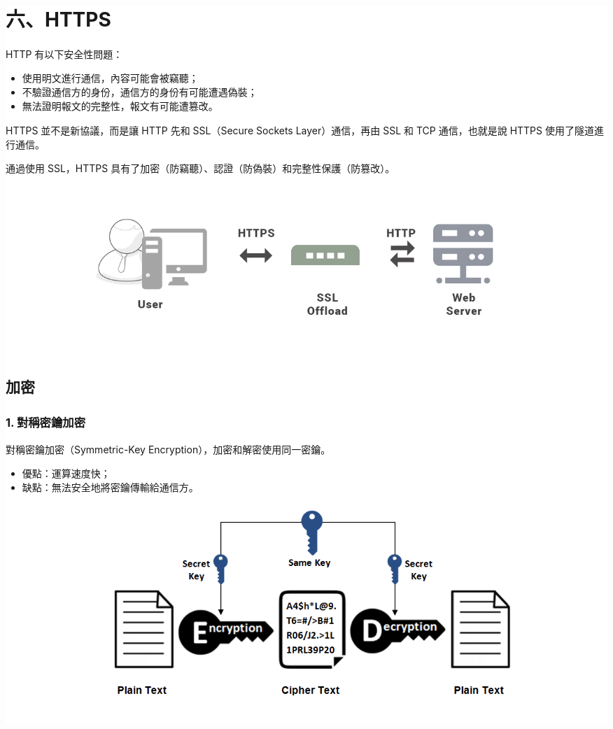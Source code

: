 # 六、HTTPS

HTTP 有以下安全性問題：

- 使用明文進行通信，內容可能會被竊聽；
- 不驗證通信方的身份，通信方的身份有可能遭遇偽裝；
- 無法證明報文的完整性，報文有可能遭篡改。

HTTPS 並不是新協議，而是讓 HTTP 先和 SSL（Secure Sockets Layer）通信，再由 SSL 和 TCP 通信，也就是說 HTTPS 使用了隧道進行通信。

通過使用 SSL，HTTPS 具有了加密（防竊聽）、認證（防偽裝）和完整性保護（防篡改）。

<div align="center"> <img src="pics/ssl-offloading.jpg" width="700"/> </div><br>

## 加密

### 1. 對稱密鑰加密

對稱密鑰加密（Symmetric-Key Encryption），加密和解密使用同一密鑰。

- 優點：運算速度快；
- 缺點：無法安全地將密鑰傳輸給通信方。

<div align="center"> <img src="pics/7fffa4b8-b36d-471f-ad0c-a88ee763bb76.png" width="600"/> </div><br>
